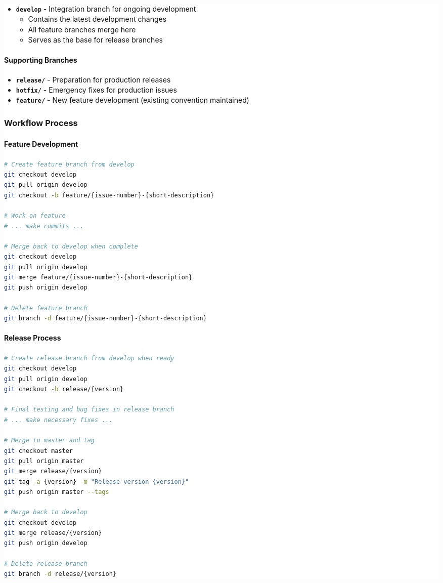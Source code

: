 - **`develop`** - Integration branch for ongoing development
  - Contains the latest development changes
  - All feature branches merge here
  - Serves as the base for release branches

#### Supporting Branches
- **`release/`** - Preparation for production releases
- **`hotfix/`** - Emergency fixes for production issues
- **`feature/`** - New feature development (existing convention maintained)

### Workflow Process

#### Feature Development
```bash
# Create feature branch from develop
git checkout develop
git pull origin develop
git checkout -b feature/{issue-number}-{short-description}

# Work on feature
# ... make commits ...

# Merge back to develop when complete
git checkout develop
git pull origin develop
git merge feature/{issue-number}-{short-description}
git push origin develop

# Delete feature branch
git branch -d feature/{issue-number}-{short-description}
```

#### Release Process
```bash
# Create release branch from develop when ready
git checkout develop
git pull origin develop
git checkout -b release/{version}

# Final testing and bug fixes in release branch
# ... make necessary fixes ...

# Merge to master and tag
git checkout master
git pull origin master
git merge release/{version}
git tag -a {version} -m "Release version {version}"
git push origin master --tags

# Merge back to develop
git checkout develop
git merge release/{version}
git push origin develop

# Delete release branch
git branch -d release/{version}
```
